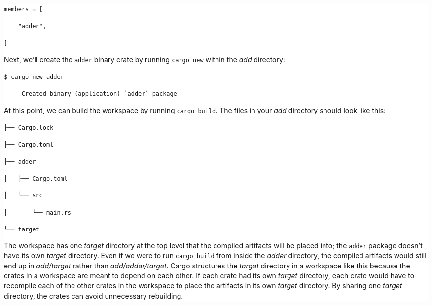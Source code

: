 ```
members = [
```

```
    "adder",
```

```
]
```

Next, we’ll create the `adder` binary crate by running `cargo new` within the
*add* directory:

```
$ cargo new adder
```

```
     Created binary (application) `adder` package
```

At this point, we can build the workspace by running `cargo build`. The files
in your *add* directory should look like this:

```
├── Cargo.lock
```

```
├── Cargo.toml
```

```
├── adder
```

```
│   ├── Cargo.toml
```

```
│   └── src
```

```
│       └── main.rs
```

```
└── target
```

The workspace has one *target* directory at the top level that the compiled
artifacts will be placed into; the `adder` package doesn’t have its own
*target* directory. Even if we were to run `cargo build` from inside the
*adder* directory, the compiled artifacts would still end up in *add/target*
rather than *add/adder/target*. Cargo structures the *target* directory in a
workspace like this because the crates in a workspace are meant to depend on
each other. If each crate had its own *target* directory, each crate would have
to recompile each of the other crates in the workspace to place the artifacts
in its own *target* directory. By sharing one *target* directory, the crates
can avoid unnecessary rebuilding.
